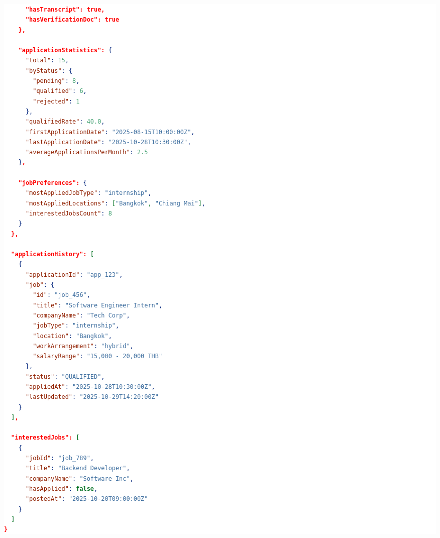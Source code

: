 ```json
      "hasTranscript": true,
      "hasVerificationDoc": true
    },
    
    "applicationStatistics": {
      "total": 15,
      "byStatus": {
        "pending": 8,
        "qualified": 6,
        "rejected": 1
      },
      "qualifiedRate": 40.0,
      "firstApplicationDate": "2025-08-15T10:00:00Z",
      "lastApplicationDate": "2025-10-28T10:30:00Z",
      "averageApplicationsPerMonth": 2.5
    },
    
    "jobPreferences": {
      "mostAppliedJobType": "internship",
      "mostAppliedLocations": ["Bangkok", "Chiang Mai"],
      "interestedJobsCount": 8
    }
  },
  
  "applicationHistory": [
    {
      "applicationId": "app_123",
      "job": {
        "id": "job_456",
        "title": "Software Engineer Intern",
        "companyName": "Tech Corp",
        "jobType": "internship",
        "location": "Bangkok",
        "workArrangement": "hybrid",
        "salaryRange": "15,000 - 20,000 THB"
      },
      "status": "QUALIFIED",
      "appliedAt": "2025-10-28T10:30:00Z",
      "lastUpdated": "2025-10-29T14:20:00Z"
    }
  ],
  
  "interestedJobs": [
    {
      "jobId": "job_789",
      "title": "Backend Developer",
      "companyName": "Software Inc",
      "hasApplied": false,
      "postedAt": "2025-10-20T09:00:00Z"
    }
  ]
}
```
